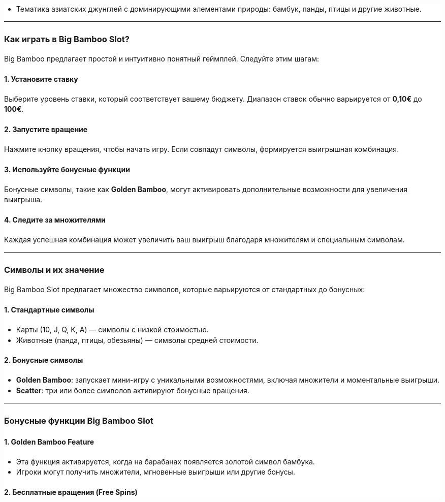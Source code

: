 * Тематика азиатских джунглей с доминирующими элементами природы: бамбук, панды, птицы и другие животные.

***

### **Как играть в Big Bamboo Slot?**

Big Bamboo предлагает простой и интуитивно понятный геймплей. Следуйте этим шагам:

#### 1. **Установите ставку**

Выберите уровень ставки, который соответствует вашему бюджету. Диапазон ставок обычно варьируется от **0,10€** до **100€**.

#### 2. **Запустите вращение**

Нажмите кнопку вращения, чтобы начать игру. Если совпадут символы, формируется выигрышная комбинация.

#### 3. **Используйте бонусные функции**

Бонусные символы, такие как **Golden Bamboo**, могут активировать дополнительные возможности для увеличения выигрыша.

#### 4. **Следите за множителями**

Каждая успешная комбинация может увеличить ваш выигрыш благодаря множителям и специальным символам.

***

### **Символы и их значение**

Big Bamboo Slot предлагает множество символов, которые варьируются от стандартных до бонусных:

#### 1. **Стандартные символы**

* Карты (10, J, Q, K, A) — символы с низкой стоимостью.
* Животные (панда, птицы, обезьяны) — символы средней стоимости.

#### 2. **Бонусные символы**

* **Golden Bamboo**: запускает мини-игру с уникальными возможностями, включая множители и моментальные выигрыши.
* **Scatter**: три или более символов активируют бонусные вращения.

***

### **Бонусные функции Big Bamboo Slot**

#### 1. **Golden Bamboo Feature**

* Эта функция активируется, когда на барабанах появляется золотой символ бамбука.
* Игроки могут получить множители, мгновенные выигрыши или другие бонусы.

#### 2. **Бесплатные вращения (Free Spins)**
